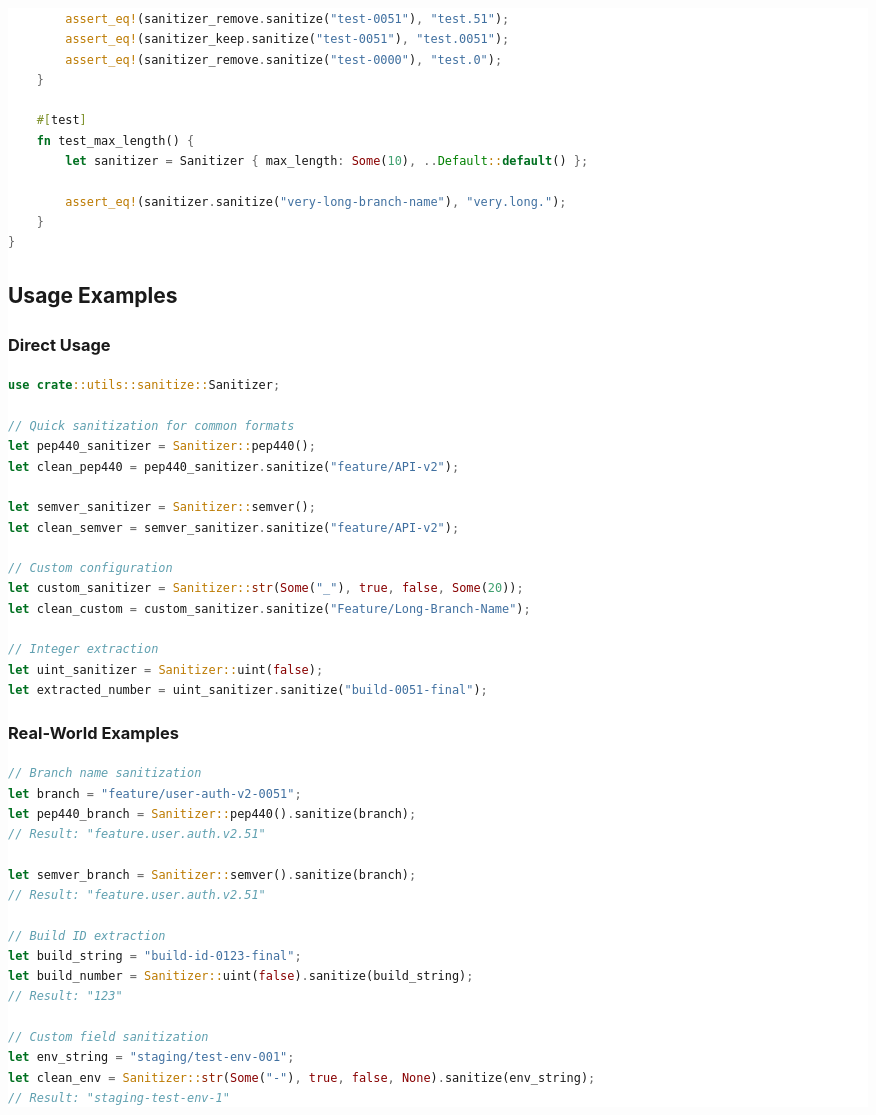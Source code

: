 ```rust
        assert_eq!(sanitizer_remove.sanitize("test-0051"), "test.51");
        assert_eq!(sanitizer_keep.sanitize("test-0051"), "test.0051");
        assert_eq!(sanitizer_remove.sanitize("test-0000"), "test.0");
    }

    #[test]
    fn test_max_length() {
        let sanitizer = Sanitizer { max_length: Some(10), ..Default::default() };

        assert_eq!(sanitizer.sanitize("very-long-branch-name"), "very.long.");
    }
}
```

## Usage Examples

### Direct Usage

```rust
use crate::utils::sanitize::Sanitizer;

// Quick sanitization for common formats
let pep440_sanitizer = Sanitizer::pep440();
let clean_pep440 = pep440_sanitizer.sanitize("feature/API-v2");

let semver_sanitizer = Sanitizer::semver();
let clean_semver = semver_sanitizer.sanitize("feature/API-v2");

// Custom configuration
let custom_sanitizer = Sanitizer::str(Some("_"), true, false, Some(20));
let clean_custom = custom_sanitizer.sanitize("Feature/Long-Branch-Name");

// Integer extraction
let uint_sanitizer = Sanitizer::uint(false);
let extracted_number = uint_sanitizer.sanitize("build-0051-final");
```

### Real-World Examples

```rust
// Branch name sanitization
let branch = "feature/user-auth-v2-0051";
let pep440_branch = Sanitizer::pep440().sanitize(branch);
// Result: "feature.user.auth.v2.51"

let semver_branch = Sanitizer::semver().sanitize(branch);
// Result: "feature.user.auth.v2.51"

// Build ID extraction
let build_string = "build-id-0123-final";
let build_number = Sanitizer::uint(false).sanitize(build_string);
// Result: "123"

// Custom field sanitization
let env_string = "staging/test-env-001";
let clean_env = Sanitizer::str(Some("-"), true, false, None).sanitize(env_string);
// Result: "staging-test-env-1"
```
